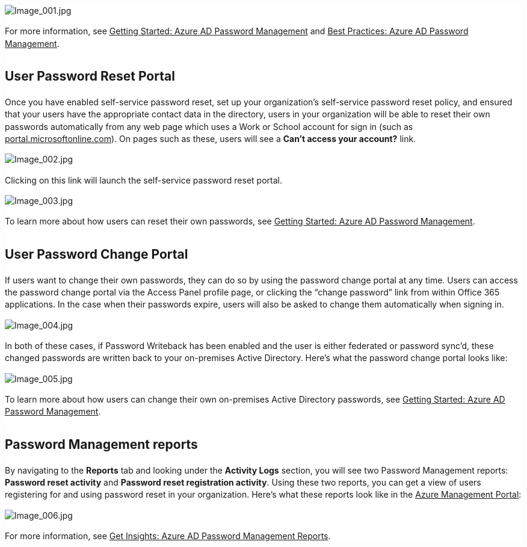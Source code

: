   ![][001]

For more information, see [Getting Started: Azure AD Password Management](active-directory-passwords-getting-started.md) and [Best Practices: Azure AD Password Management](active-directory-passwords-best-practices.md). 

## User Password Reset Portal
Once you have enabled self-service password reset, set up your organization’s self-service password reset policy, and ensured that your users have the appropriate contact data in the directory, users in your organization will be able to reset their own passwords automatically from any web page which uses a Work or School account for sign in (such as [portal.microsoftonline.com](https://portal.microsoftonline.com)). On pages such as these, users will see a **Can’t access your account?** link. 

  ![][002]

Clicking on this link will launch the self-service password reset portal.

  ![][003]

To learn more about how users can reset their own passwords, see [Getting Started: Azure AD Password Management](active-directory-passwords-getting-started.md).

## User Password Change Portal
If users want to change their own passwords, they can do so by using the password change portal at any time.  Users can access the password change portal via the Access Panel profile page, or clicking the “change password” link from within Office 365 applications.  In the case when their passwords expire, users will also be asked to change them automatically when signing in. 

  ![][004]

In both of these cases, if Password Writeback has been enabled and the user is either federated or password sync’d, these changed passwords are written back to your on-premises Active Directory. Here’s what the password change portal looks like: 

  ![][005]

To learn more about how users can change their own on-premises Active Directory passwords, see [Getting Started: Azure AD Password Management](active-directory-passwords-getting-started.md).

## Password Management reports
By navigating to the **Reports** tab and looking under the **Activity Logs** section, you will see two Password Management reports: **Password reset activity** and **Password reset registration activity**.  Using these two reports, you can get a view of users registering for and using password reset in your organization. Here’s what these reports look like in the [Azure Management Portal](https://manage.windowsazure.com):

  ![][006]

For more information, see [Get Insights: Azure AD Password Management Reports](active-directory-passwords-get-insights.md).


[001]: ./media/active-directory-passwords-how-it-works/001.jpg "Image_001.jpg"
[002]: ./media/active-directory-passwords-how-it-works/002.jpg "Image_002.jpg"
[003]: ./media/active-directory-passwords-how-it-works/003.jpg "Image_003.jpg"
[004]: ./media/active-directory-passwords-how-it-works/004.jpg "Image_004.jpg"
[005]: ./media/active-directory-passwords-how-it-works/005.jpg "Image_005.jpg"
[006]: ./media/active-directory-passwords-how-it-works/006.jpg "Image_006.jpg"
[007]: ./media/active-directory-passwords-how-it-works/007.jpg "Image_007.jpg"